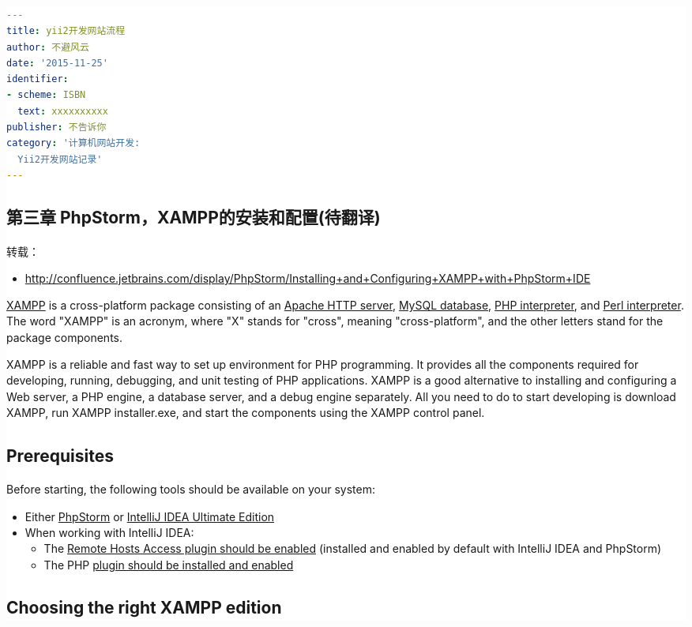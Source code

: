 ```yaml
---
title: yii2开发网站流程
author: 不避风云 
date: '2015-11-25'
identifier:
- scheme: ISBN
  text: xxxxxxxxxx
publisher: 不告诉你
category: '计算机网站开发:
  Yii2开发网站记录'
---
```


## 第三章 PhpStorm，XAMPP的安装和配置(待翻译)

转载：
+ http://confluence.jetbrains.com/display/PhpStorm/Installing+and+Configuring+XAMPP+with+PhpStorm+IDE


[XAMPP](http://www.apachefriends.org/en/xampp.html) is a cross-platform
package consisting of an [Apache HTTP server](http://httpd.apache.org/),
[MySQL database](http://www.oracle.com/us/products/mysql/index.html),
[PHP interpreter](http://www.php.net/), and [Perl
interpreter](http://www.perl.org/). The word "XAMPP" is an acronym,
where "X" stands for "cross", meaning "cross-platform", and the other
letters stand for the package components.

XAMPP is a reliable and fast way to set up environment for PHP
programming. It provides all the components required for developing,
running, debugging, and unit testing of PHP applications. XAMPP is a
good alternative to installing and configuring a Web server, a PHP
engine, a database server, and a debug engine separately. All you need
to do to start developing is download XAMPP, run XAMPP installer.exe,
and start the components using the XAMPP control panel.

Prerequisites
-------------

Before starting, the following tools should be available on your system:

-   Either [PhpStorm](http://www.jetbrains.com/phpstorm/index.html) or
    [IntelliJ IDEA Ultimate
    Edition](http://www.jetbrains.com/idea/index.html)
-   When working with IntelliJ IDEA:
    -   The [Remote Hosts Access plugin should be
        enabled](https://www.jetbrains.com/phpstorm/help/working-with-web-servers-copying-files.html)
        (installed and enabled by default with IntelliJ IDEA and
        PhpStorm)
    -   The PHP [plugin should be installed and
        enabled](http://www.jetbrains.com/idea/webhelp/enabling-php-support.html)

Choosing the right XAMPP edition
--------------------------------
